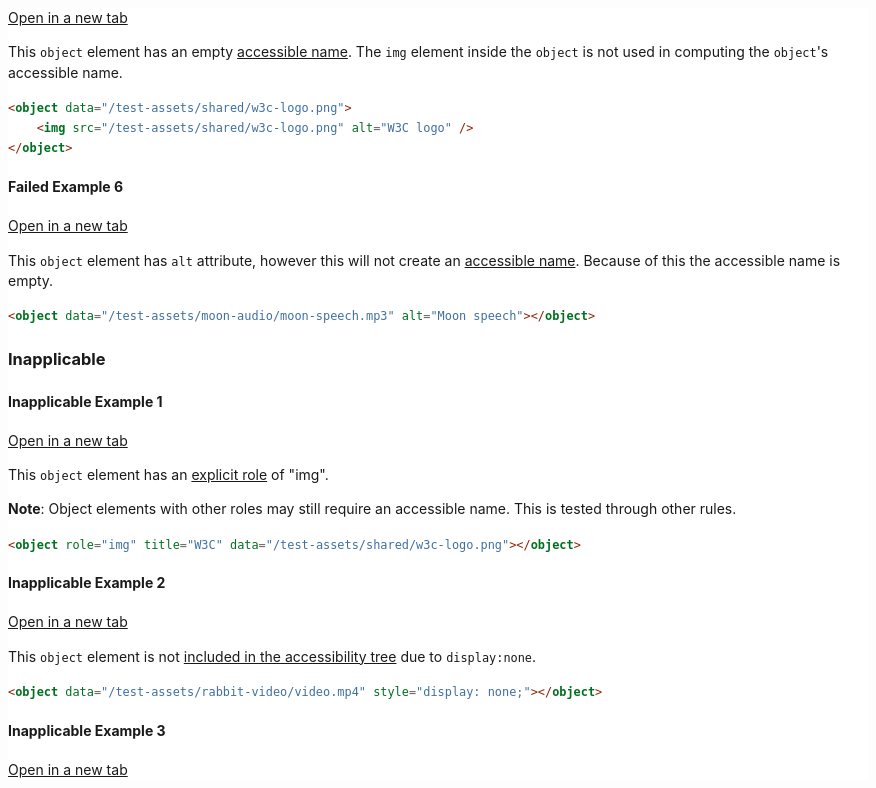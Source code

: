 <a class="example-link" title="Failed Example 5" target="_blank" href="https://w3.org/WAI/content-assets/wcag-act-rules/testcases/8fc3b6/a2525d7f2db0db246df0a702416606c56085a17a.html">Open in a new tab</a>

This `object` element has an empty [accessible name][]. The `img` element inside the `object` is not used in computing the `object`'s accessible name.

```html
<object data="/test-assets/shared/w3c-logo.png">
	<img src="/test-assets/shared/w3c-logo.png" alt="W3C logo" />
</object>
```

#### Failed Example 6

<a class="example-link" title="Failed Example 6" target="_blank" href="https://w3.org/WAI/content-assets/wcag-act-rules/testcases/8fc3b6/f6b0a52f8bb37ab0a8b290237add5be669a28b2f.html">Open in a new tab</a>

This `object` element has `alt` attribute, however this will not create an  [accessible name][]. Because of this the accessible name is empty.

```html
<object data="/test-assets/moon-audio/moon-speech.mp3" alt="Moon speech"></object>
```

### Inapplicable

#### Inapplicable Example 1

<a class="example-link" title="Inapplicable Example 1" target="_blank" href="https://w3.org/WAI/content-assets/wcag-act-rules/testcases/8fc3b6/fd273c99d6129f0972ffdbe529b2b1cfa1116cf0.html">Open in a new tab</a>

This `object` element has an [explicit role][] of "img". 

**Note**: Object elements with other roles may still require an accessible name. This is tested through other rules.

```html
<object role="img" title="W3C" data="/test-assets/shared/w3c-logo.png"></object>
```

#### Inapplicable Example 2

<a class="example-link" title="Inapplicable Example 2" target="_blank" href="https://w3.org/WAI/content-assets/wcag-act-rules/testcases/8fc3b6/84c10ba8bc5570e900a60a2e29b319e68fc093da.html">Open in a new tab</a>

This `object` element is not [included in the accessibility tree][] due to `display:none`.

```html
<object data="/test-assets/rabbit-video/video.mp4" style="display: none;"></object>
```

#### Inapplicable Example 3

<a class="example-link" title="Inapplicable Example 3" target="_blank" href="https://w3.org/WAI/content-assets/wcag-act-rules/testcases/8fc3b6/52ac3fd2be278ede2bb32987a32673c6d5ee5edb.html">Open in a new tab</a>


[accessibility support base line]: https://www.w3.org/TR/WCAG-EM/#step1c 'Definition of accessibility support base line'
[accessible name and description computation]: https://www.w3.org/TR/accname 'Accessible Name and Description Computation'
[accessible name]: #accessible-name 'Definition of accessible name'
[audio or video mime types]: https://mimesniff.spec.whatwg.org/#audio-or-video-mime-type 'MIME Sniffing - Living Standard, 2022/01/17'
[computed]: https://www.w3.org/TR/css-cascade/#computed-value 'CSS definition of computed value'
[examples of accessible name]: https://act-rules.github.io/pages/examples/accessible-name/
[examples of included in the accessibility tree]: https://act-rules.github.io/pages/examples/included-in-the-accessibility-tree/
[explicit role]: #explicit-role 'Definition of Explicit role'
[flat tree]: https://drafts.csswg.org/css-scoping/#flat-tree 'Definition of flat tree'
[image mime type]: https://mimesniff.spec.whatwg.org/#image-mime-type 'MIME Sniffing - Living Standard, 2022/01/17'
[included in the accessibility tree]: #included-in-the-accessibility-tree 'Definition of included in the accessibility tree'
[inclusive ancestors]: https://dom.spec.whatwg.org/#concept-tree-inclusive-ancestor 'DOM Definition of Inclusive Ancestor'
[marked as decorative]: #marked-as-decorative 'Definition of Marked as decorative'
[mime type]: https://mimesniff.spec.whatwg.org/#mime-type-groups 'MIME Sniffing - Living Standard, 2022/01/17'
[presentational roles conflict resolution]: https://www.w3.org/TR/wai-aria-1.1/#conflict_resolution_presentation_none 'Presentational Roles Conflict Resolution'
[programmatically hidden]: #programmatically-hidden 'Definition of Programmatically Hidden'
[pure decoration]: https://www.w3.org/TR/WCAG21/#dfn-pure-decoration 'WCAG definition of Pure Decoration'
[role attribute]: https://www.w3.org/TR/role-attribute/ 'Specification of the role attribute'
[rules for parsing integers]: https://html.spec.whatwg.org/#rules-for-parsing-integers
[sequential focus navigation]: https://html.spec.whatwg.org/multipage/interaction.html#sequential-focus-navigation
[tabindex attribute]: https://html.spec.whatwg.org/#attr-tabindex
[tabindex value]: https://html.spec.whatwg.org/#tabindex-value
[wai-aria specifications]: #wai-aria-specifications 'Definition of WAI-ARIA specifications'
